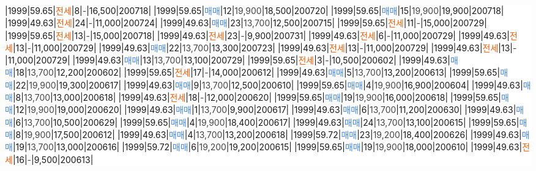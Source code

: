 |1999|59.65|<span style="color:#ff5a00">전세</span>|8|<span style="color:#444444">-</span>|16,500|200718|
|1999|59.65|<span style="color:#4285f3">매매</span>|12|<span style="color:#444444">19,900</span>|18,500|200720|
|1999|59.65|<span style="color:#4285f3">매매</span>|15|<span style="color:#444444">19,900</span>|19,900|200718|
|1999|49.63|<span style="color:#ff5a00">전세</span>|24|<span style="color:#444444">-</span>|11,000|200724|
|1999|49.63|<span style="color:#4285f3">매매</span>|23|<span style="color:#444444">13,700</span>|12,500|200715|
|1999|59.65|<span style="color:#ff5a00">전세</span>|11|<span style="color:#444444">-</span>|15,000|200729|
|1999|59.65|<span style="color:#ff5a00">전세</span>|13|<span style="color:#444444">-</span>|15,000|200718|
|1999|49.63|<span style="color:#ff5a00">전세</span>|23|<span style="color:#444444">-</span>|9,900|200731|
|1999|49.63|<span style="color:#ff5a00">전세</span>|6|<span style="color:#444444">-</span>|11,000|200729|
|1999|49.63|<span style="color:#ff5a00">전세</span>|13|<span style="color:#444444">-</span>|11,000|200729|
|1999|49.63|<span style="color:#4285f3">매매</span>|22|<span style="color:#444444">13,700</span>|13,300|200723|
|1999|49.63|<span style="color:#ff5a00">전세</span>|13|<span style="color:#444444">-</span>|11,000|200729|
|1999|49.63|<span style="color:#ff5a00">전세</span>|13|<span style="color:#444444">-</span>|11,000|200729|
|1999|49.63|<span style="color:#4285f3">매매</span>|13|<span style="color:#444444">13,700</span>|13,100|200729|
|1999|59.65|<span style="color:#ff5a00">전세</span>|3|<span style="color:#444444">-</span>|10,500|200602|
|1999|49.63|<span style="color:#4285f3">매매</span>|18|<span style="color:#444444">13,700</span>|12,200|200602|
|1999|59.65|<span style="color:#ff5a00">전세</span>|17|<span style="color:#444444">-</span>|14,000|200612|
|1999|49.63|<span style="color:#4285f3">매매</span>|5|<span style="color:#444444">13,700</span>|13,200|200613|
|1999|59.65|<span style="color:#4285f3">매매</span>|22|<span style="color:#444444">19,900</span>|19,300|200617|
|1999|49.63|<span style="color:#4285f3">매매</span>|9|<span style="color:#444444">13,700</span>|12,500|200610|
|1999|59.65|<span style="color:#4285f3">매매</span>|4|<span style="color:#444444">19,900</span>|16,900|200604|
|1999|49.63|<span style="color:#4285f3">매매</span>|8|<span style="color:#444444">13,700</span>|13,000|200618|
|1999|49.63|<span style="color:#ff5a00">전세</span>|18|<span style="color:#444444">-</span>|12,000|200620|
|1999|59.65|<span style="color:#4285f3">매매</span>|19|<span style="color:#444444">19,900</span>|16,000|200618|
|1999|59.65|<span style="color:#4285f3">매매</span>|12|<span style="color:#444444">19,900</span>|19,000|200620|
|1999|49.63|<span style="color:#4285f3">매매</span>|1|<span style="color:#444444">13,700</span>|9,900|200617|
|1999|49.63|<span style="color:#4285f3">매매</span>|6|<span style="color:#444444">13,700</span>|11,200|200630|
|1999|49.63|<span style="color:#4285f3">매매</span>|6|<span style="color:#444444">13,700</span>|10,500|200629|
|1999|59.65|<span style="color:#4285f3">매매</span>|4|<span style="color:#444444">19,900</span>|18,400|200617|
|1999|49.63|<span style="color:#4285f3">매매</span>|24|<span style="color:#444444">13,700</span>|13,100|200615|
|1999|59.65|<span style="color:#4285f3">매매</span>|8|<span style="color:#444444">19,900</span>|17,500|200612|
|1999|49.63|<span style="color:#4285f3">매매</span>|4|<span style="color:#444444">13,700</span>|13,200|200618|
|1999|59.72|<span style="color:#4285f3">매매</span>|23|<span style="color:#444444">19,200</span>|18,400|200626|
|1999|49.63|<span style="color:#4285f3">매매</span>|19|<span style="color:#444444">13,700</span>|13,000|200616|
|1999|59.72|<span style="color:#4285f3">매매</span>|6|<span style="color:#444444">19,200</span>|19,200|200615|
|1999|59.65|<span style="color:#4285f3">매매</span>|19|<span style="color:#444444">19,900</span>|18,000|200610|
|1999|49.63|<span style="color:#ff5a00">전세</span>|16|<span style="color:#444444">-</span>|9,500|200613|